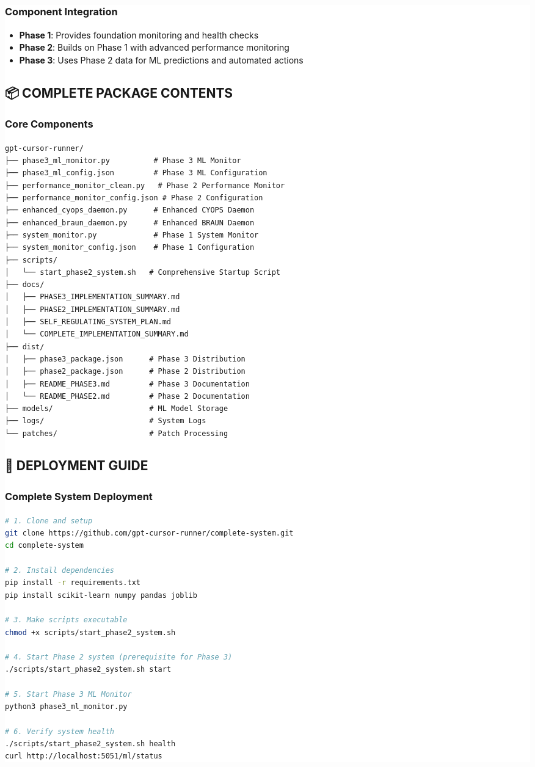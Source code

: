 ### **Component Integration**
- **Phase 1**: Provides foundation monitoring and health checks
- **Phase 2**: Builds on Phase 1 with advanced performance monitoring
- **Phase 3**: Uses Phase 2 data for ML predictions and automated actions

## 📦 **COMPLETE PACKAGE CONTENTS**

### **Core Components**
```
gpt-cursor-runner/
├── phase3_ml_monitor.py          # Phase 3 ML Monitor
├── phase3_ml_config.json         # Phase 3 ML Configuration
├── performance_monitor_clean.py   # Phase 2 Performance Monitor
├── performance_monitor_config.json # Phase 2 Configuration
├── enhanced_cyops_daemon.py      # Enhanced CYOPS Daemon
├── enhanced_braun_daemon.py      # Enhanced BRAUN Daemon
├── system_monitor.py             # Phase 1 System Monitor
├── system_monitor_config.json    # Phase 1 Configuration
├── scripts/
│   └── start_phase2_system.sh   # Comprehensive Startup Script
├── docs/
│   ├── PHASE3_IMPLEMENTATION_SUMMARY.md
│   ├── PHASE2_IMPLEMENTATION_SUMMARY.md
│   ├── SELF_REGULATING_SYSTEM_PLAN.md
│   └── COMPLETE_IMPLEMENTATION_SUMMARY.md
├── dist/
│   ├── phase3_package.json      # Phase 3 Distribution
│   ├── phase2_package.json      # Phase 2 Distribution
│   ├── README_PHASE3.md         # Phase 3 Documentation
│   └── README_PHASE2.md         # Phase 2 Documentation
├── models/                      # ML Model Storage
├── logs/                        # System Logs
└── patches/                     # Patch Processing
```

## 🚀 **DEPLOYMENT GUIDE**

### **Complete System Deployment**
```bash
# 1. Clone and setup
git clone https://github.com/gpt-cursor-runner/complete-system.git
cd complete-system

# 2. Install dependencies
pip install -r requirements.txt
pip install scikit-learn numpy pandas joblib

# 3. Make scripts executable
chmod +x scripts/start_phase2_system.sh

# 4. Start Phase 2 system (prerequisite for Phase 3)
./scripts/start_phase2_system.sh start

# 5. Start Phase 3 ML Monitor
python3 phase3_ml_monitor.py

# 6. Verify system health
./scripts/start_phase2_system.sh health
curl http://localhost:5051/ml/status
```
